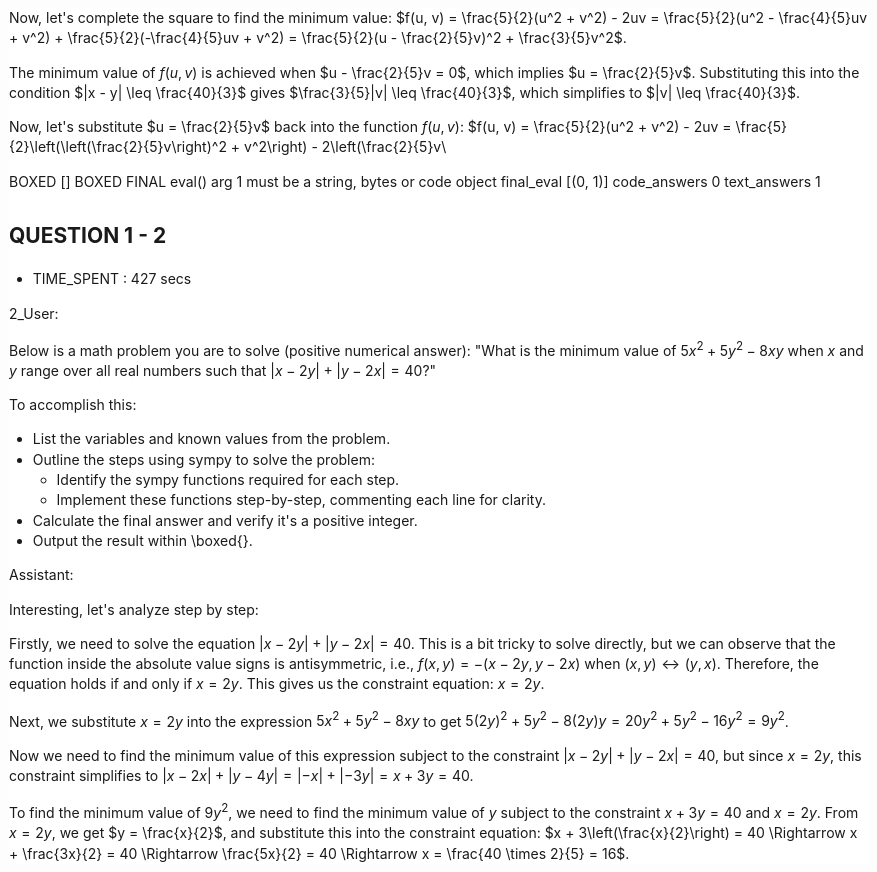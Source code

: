 Now, let's complete the square to find the minimum value:
$f(u, v) = \frac{5}{2}(u^2 + v^2) - 2uv = \frac{5}{2}(u^2 - \frac{4}{5}uv + v^2) + \frac{5}{2}(-\frac{4}{5}uv + v^2) = \frac{5}{2}(u - \frac{2}{5}v)^2 + \frac{3}{5}v^2$.

The minimum value of $f(u, v)$ is achieved when $u - \frac{2}{5}v = 0$, which implies $u = \frac{2}{5}v$. Substituting this into the condition $|x - y| \leq \frac{40}{3}$ gives $\frac{3}{5}|v| \leq \frac{40}{3}$, which simplifies to $|v| \leq \frac{40}{3}$.

Now, let's substitute $u = \frac{2}{5}v$ back into the function $f(u, v)$:
$f(u, v) = \frac{5}{2}(u^2 + v^2) - 2uv = \frac{5}{2}\left(\left(\frac{2}{5}v\right)^2 + v^2\right) - 2\left(\frac{2}{5}v\

BOXED []
BOXED FINAL 
eval() arg 1 must be a string, bytes or code object final_eval
[(0, 1)]
code_answers 0 text_answers 1



## QUESTION 1 - 2 
- TIME_SPENT : 427 secs

2_User:

Below is a math problem you are to solve (positive numerical answer):
"What is the minimum value of $5x^2+5y^2-8xy$ when $x$ and $y$ range over all real numbers such that $|x-2y| + |y-2x| = 40$?"

To accomplish this:
- List the variables and known values from the problem.
- Outline the steps using sympy to solve the problem:
  * Identify the sympy functions required for each step.
  * Implement these functions step-by-step, commenting each line for clarity.
- Calculate the final answer and verify it's a positive integer.
- Output the result within \boxed{}.

Assistant:

Interesting, let's analyze step by step:



Firstly, we need to solve the equation $|x-2y| + |y-2x| = 40$. This is a bit tricky to solve directly, but we can observe that the function inside the absolute value signs is antisymmetric, i.e., $f(x, y) = -(x - 2y, y - 2x)$ when $(x, y) \leftrightarrow (y, x)$. Therefore, the equation holds if and only if $x = 2y$. This gives us the constraint equation: $x = 2y$.

Next, we substitute $x = 2y$ into the expression $5x^2+5y^2-8xy$ to get $5(2y)^2+5y^2-8(2y)y = 20y^2+5y^2-16y^2 = 9y^2$.

Now we need to find the minimum value of this expression subject to the constraint $|x - 2y| + |y - 2x| = 40$, but since $x = 2y$, this constraint simplifies to $|x - 2x| + |y - 4y| = | -x| + |-3y| = x + 3y = 40$.

To find the minimum value of $9y^2$, we need to find the minimum value of $y$ subject to the constraint $x + 3y = 40$ and $x = 2y$. From $x = 2y$, we get $y = \frac{x}{2}$, and substitute this into the constraint equation: $x + 3\left(\frac{x}{2}\right) = 40 \Rightarrow x + \frac{3x}{2} = 40 \Rightarrow \frac{5x}{2} = 40 \Rightarrow x = \frac{40 \times 2}{5} = 16$.
